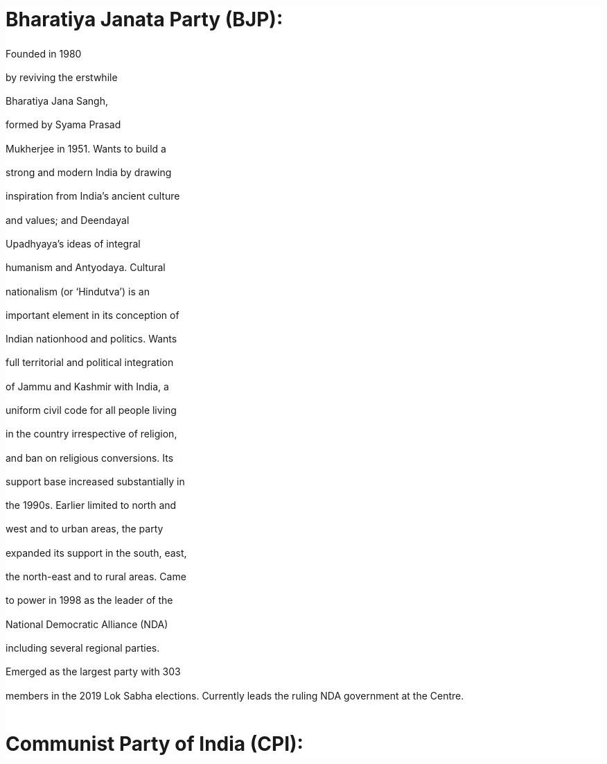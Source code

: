   # Bharatiya Janata Party (BJP):
  
  Founded in 1980

  by reviving the erstwhile

  Bharatiya Jana Sangh,

  formed by Syama Prasad

  Mukherjee in 1951. Wants to build a

  strong and modern India by drawing

  inspiration from India’s ancient culture

  and values; and Deendayal

  Upadhyaya’s ideas of integral

  humanism and Antyodaya. Cultural

  nationalism (or ‘Hindutva’) is an

  important element in its conception of

  Indian nationhood and politics. Wants

  full territorial and political integration

  of Jammu and Kashmir with India, a

  uniform civil code for all people living

  in the country irrespective of religion,

  and ban on religious conversions. Its

  support base increased substantially in

  the 1990s. Earlier limited to north and

  west and to urban areas, the party

  expanded its support in the south, east,

  the north-east and to rural areas. Came

  to power in 1998 as the leader of the

  National Democratic Alliance (NDA)

  including several regional parties.

  Emerged as the largest party with 303

  members in the 2019 Lok Sabha
  elections. Currently leads the ruling NDA government at the Centre.
  
  # Communist Party of India (CPI):
  